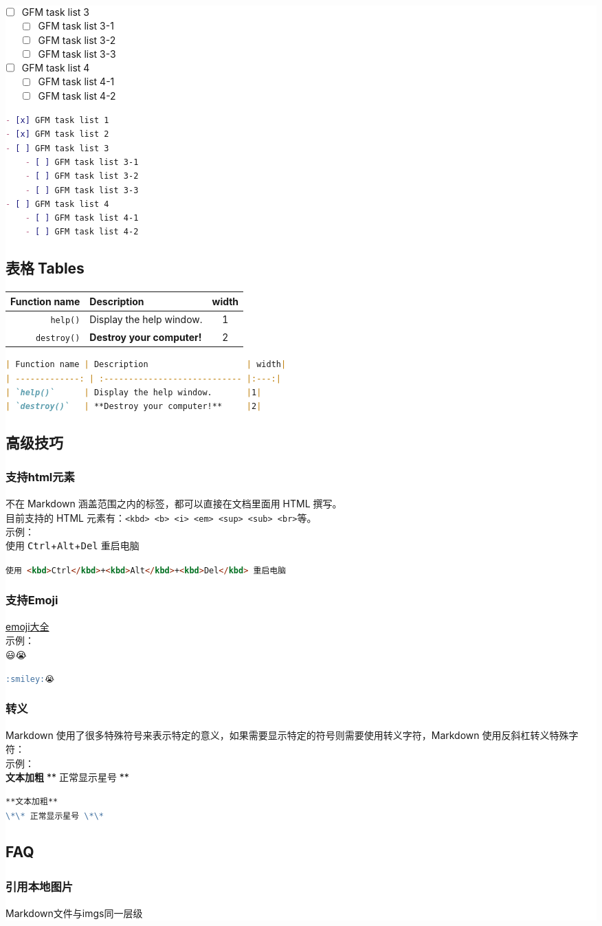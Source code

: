 - [ ] GFM task list 3
    - [ ] GFM task list 3-1
    - [ ] GFM task list 3-2
    - [ ] GFM task list 3-3
- [ ] GFM task list 4
    - [ ] GFM task list 4-1
    - [ ] GFM task list 4-2
```markdown
- [x] GFM task list 1
- [x] GFM task list 2
- [ ] GFM task list 3
    - [ ] GFM task list 3-1
    - [ ] GFM task list 3-2
    - [ ] GFM task list 3-3
- [ ] GFM task list 4
    - [ ] GFM task list 4-1
    - [ ] GFM task list 4-2
```
## 表格 Tables
| Function name | Description                    | width|
| -------------: | :---------------------------- |:---:|
| `help()`      | Display the help window.       |1|
| `destroy()`   | **Destroy your computer!**     |2|
```markdown
| Function name | Description                    | width|
| -------------: | :---------------------------- |:---:|
| `help()`      | Display the help window.       |1|
| `destroy()`   | **Destroy your computer!**     |2|
```

## 高级技巧

### 支持html元素
不在 Markdown 涵盖范围之内的标签，都可以直接在文档里面用 HTML 撰写。  
目前支持的 HTML 元素有：`<kbd> <b> <i> <em> <sup> <sub> <br>`等。  
示例：  
使用 <kbd>Ctrl</kbd>+<kbd>Alt</kbd>+<kbd>Del</kbd> 重启电脑
```markdown
使用 <kbd>Ctrl</kbd>+<kbd>Alt</kbd>+<kbd>Del</kbd> 重启电脑
```
### 支持Emoji
[emoji大全](https://emojipedia.org/)  
示例：  
:smiley:😭
```markdown
:smiley:😭
```
### 转义
Markdown 使用了很多特殊符号来表示特定的意义，如果需要显示特定的符号则需要使用转义字符，Markdown 使用反斜杠转义特殊字符：  
示例：  
**文本加粗** 
\*\* 正常显示星号 \*\*
```markdown
**文本加粗** 
\*\* 正常显示星号 \*\*
```
## FAQ
### 引用本地图片
Markdown文件与imgs同一层级

[anchor-id]: https://github.com/whjway
[anchor-id]: https://github.com/whjway